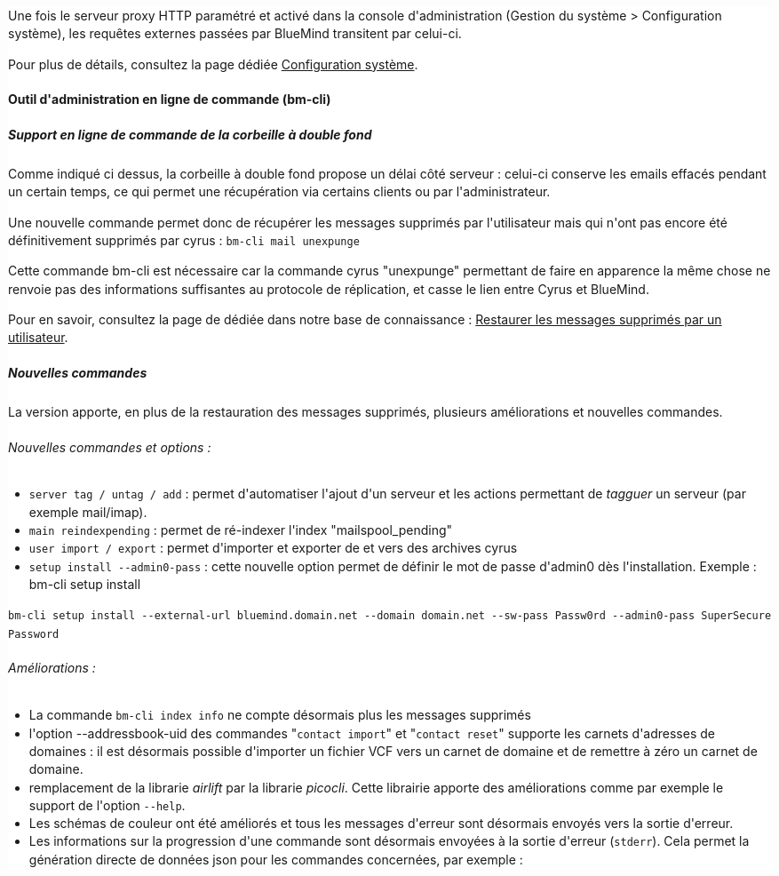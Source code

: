 Une fois le serveur proxy HTTP paramétré et activé dans la console d'administration (Gestion du système > Configuration système), les requêtes externes passées par BlueMind transitent par celui-ci.

Pour plus de détails, consultez la page dédiée [Configuration système](/Guide_de_l_administrateur/Configuration/Configuration_système/).

#### Outil d'administration en ligne de commande (bm-cli)

##### Support en ligne de commande de la corbeille à double fond

Comme indiqué ci dessus, la corbeille à double fond propose un délai côté serveur : celui-ci conserve les emails effacés pendant un certain temps, ce qui permet une récupération via certains clients ou par l'administrateur.

Une nouvelle commande permet donc de récupérer les messages supprimés par l'utilisateur mais qui n'ont pas encore été définitivement supprimés par cyrus : `bm-cli mail unexpunge`

Cette commande bm-cli est nécessaire car la commande cyrus "unexpunge" permettant de faire en apparence la même chose ne renvoie pas des informations suffisantes au protocole de réplication, et casse le lien entre Cyrus et BlueMind.

Pour en savoir, consultez la page de dédiée dans notre base de connaissance : [Restaurer les messages supprimés par un utilisateur](/Base_de_connaissance/Restaurer_les_messages_supprimés_par_un_utilisateur/).

##### Nouvelles commandes

La version apporte, en plus de la restauration des messages supprimés, plusieurs améliorations et nouvelles commandes.

###### Nouvelles commandes et options :

- `server tag / untag / add` : permet d'automatiser l'ajout d'un serveur et les actions permettant de *tagguer* un serveur (par exemple mail/imap).
- `main reindexpending` : permet de ré-indexer l'index "mailspool_pending"
- `user import / export` : permet d'importer et exporter de et vers des archives cyrus
- `setup install --admin0-pass` : cette nouvelle option permet de définir le mot de passe d'admin0 dès l'installation. Exemple : bm-cli setup install


```
bm-cli setup install --external-url bluemind.domain.net --domain domain.net --sw-pass Passw0rd --admin0-pass SuperSecurePassword
```


###### Améliorations :

- La commande `bm-cli index info` ne compte désormais plus les messages supprimés
- l'option --addressbook-uid des commandes "`contact import`" et "`contact reset`" supporte les carnets d'adresses de domaines : il est désormais possible d'importer un fichier VCF vers un carnet de domaine et de remettre à zéro un carnet de domaine.
- remplacement de la librarie *airlift* par la librarie *picocli*. Cette librairie apporte des améliorations comme par exemple le support de l'option `--help`.
- Les schémas de couleur ont été améliorés et tous les messages d'erreur sont désormais envoyés vers la sortie d'erreur.
- Les informations sur la progression d'une commande sont désormais envoyées à la sortie d'erreur (`stderr`). Cela permet la génération directe de données json pour les commandes concernées, par exemple :
